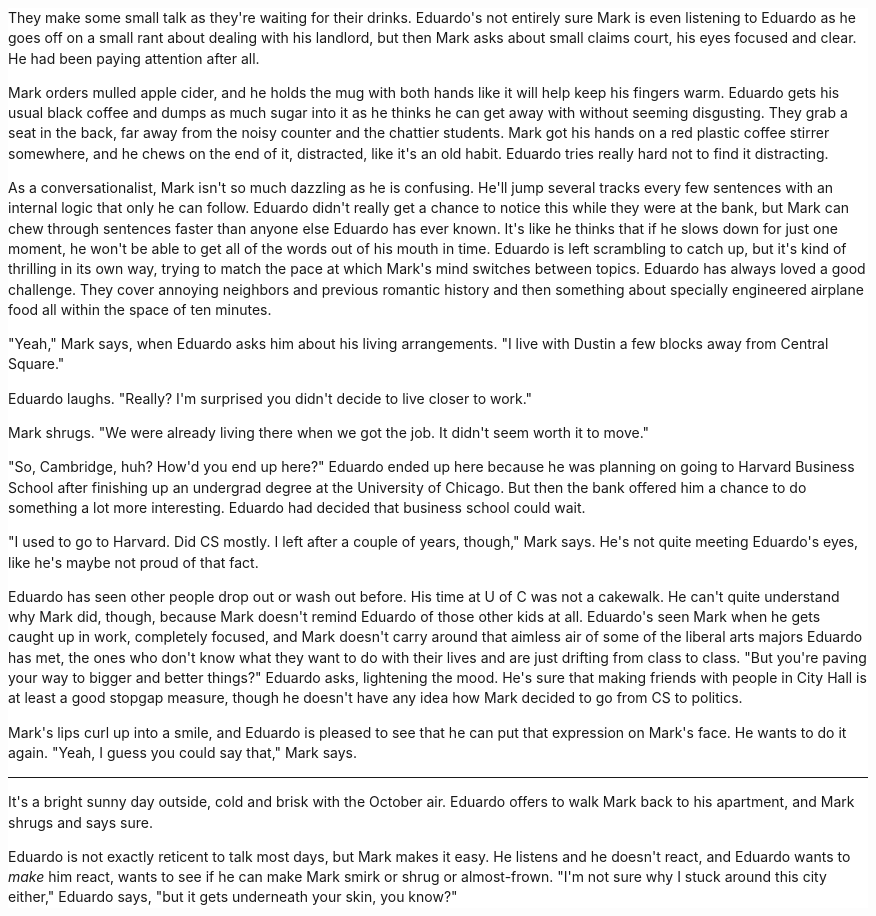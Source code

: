They make some small talk as they're waiting for their drinks. Eduardo's not entirely sure Mark is even listening to Eduardo as he goes off on a small rant about dealing with his landlord, but then Mark asks about small claims court, his eyes focused and clear. He had been paying attention after all.

Mark orders mulled apple cider, and he holds the mug with both hands like it will help keep his fingers warm. Eduardo gets his usual black coffee and dumps as much sugar into it as he thinks he can get away with without seeming disgusting. They grab a seat in the back, far away from the noisy counter and the chattier students. Mark got his hands on a red plastic coffee stirrer somewhere, and he chews on the end of it, distracted, like it's an old habit. Eduardo tries really hard not to find it distracting.

As a conversationalist, Mark isn't so much dazzling as he is confusing. He'll jump several tracks every few sentences with an internal logic that only he can follow. Eduardo didn't really get a chance to notice this while they were at the bank, but Mark can chew through sentences faster than anyone else Eduardo has ever known. It's like he thinks that if he slows down for just one moment, he won't be able to get all of the words out of his mouth in time. Eduardo is left scrambling to catch up, but it's kind of thrilling in its own way, trying to match the pace at which Mark's mind switches between topics. Eduardo has always loved a good challenge. They cover annoying neighbors and previous romantic history and then something about specially engineered airplane food all within the space of ten minutes.

"Yeah," Mark says, when Eduardo asks him about his living arrangements. "I live with Dustin a few blocks away from Central Square."

Eduardo laughs. "Really? I'm surprised you didn't decide to live closer to work."

Mark shrugs. "We were already living there when we got the job. It didn't seem worth it to move."

"So, Cambridge, huh? How'd you end up here?" Eduardo ended up here because he was planning on going to Harvard Business School after finishing up an undergrad degree at the University of Chicago. But then the bank offered him a chance to do something a lot more interesting. Eduardo had decided that business school could wait.

"I used to go to Harvard. Did CS mostly. I left after a couple of years, though," Mark says. He's not quite meeting Eduardo's eyes, like he's maybe not proud of that fact.

Eduardo has seen other people drop out or wash out before. His time at U of C was not a cakewalk. He can't quite understand why Mark did, though, because Mark doesn't remind Eduardo of those other kids at all. Eduardo's seen Mark when he gets caught up in work, completely focused, and Mark doesn't carry around that aimless air of some of the liberal arts majors Eduardo has met, the ones who don't know what they want to do with their lives and are just drifting from class to class. "But you're paving your way to bigger and better things?" Eduardo asks, lightening the mood. He's sure that making friends with people in City Hall is at least a good stopgap measure, though he doesn't have any idea how Mark decided to go from CS to politics.

Mark's lips curl up into a smile, and Eduardo is pleased to see that he can put that expression on Mark's face. He wants to do it again. "Yeah, I guess you could say that," Mark says.

---

It's a bright sunny day outside, cold and brisk with the October air. Eduardo offers to walk Mark back to his apartment, and Mark shrugs and says sure.

Eduardo is not exactly reticent to talk most days, but Mark makes it easy. He listens and he doesn't react, and Eduardo wants to *make* him react, wants to see if he can make Mark smirk or shrug or almost-frown. "I'm not sure why I stuck around this city either," Eduardo says, "but it gets underneath your skin, you know?"
